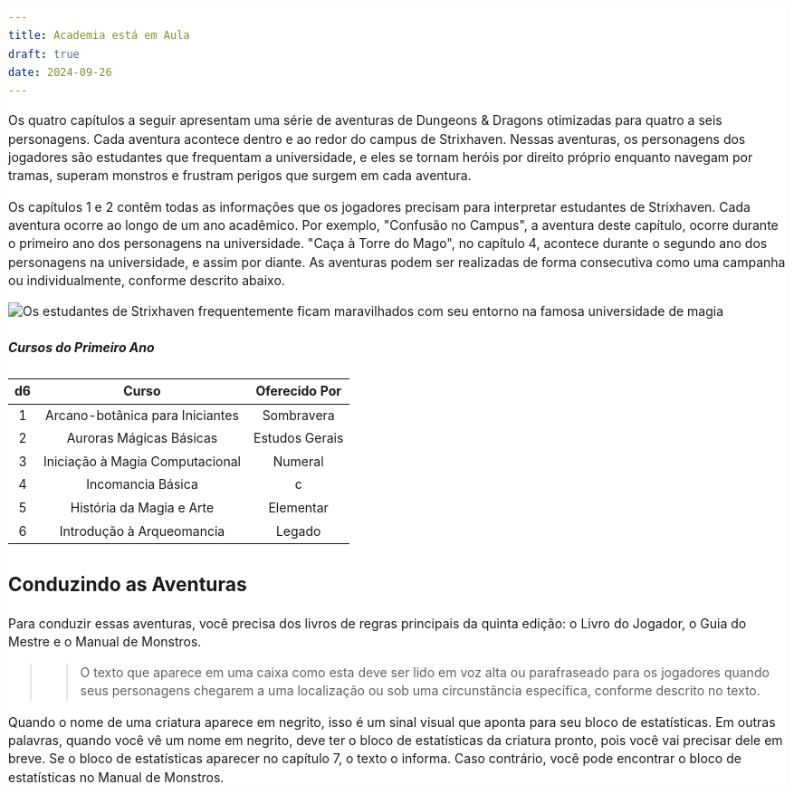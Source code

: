 ```yaml
---
title: Academia está em Aula
draft: true
date: 2024-09-26
---
```


Os quatro capítulos a seguir apresentam uma série de aventuras de Dungeons & Dragons otimizadas para quatro a seis personagens. Cada aventura acontece dentro e ao redor do campus de Strixhaven. Nessas aventuras, os personagens dos jogadores são estudantes que frequentam a universidade, e eles se tornam heróis por direito próprio enquanto navegam por tramas, superam monstros e frustram perigos que surgem em cada aventura.

Os capítulos 1 e 2 contêm todas as informações que os jogadores precisam para interpretar estudantes de Strixhaven. Cada aventura ocorre ao longo de um ano acadêmico. Por exemplo, "Confusão no Campus", a aventura deste capítulo, ocorre durante o primeiro ano dos personagens na universidade. "Caça à Torre do Mago", no capítulo 4, acontece durante o segundo ano dos personagens na universidade, e assim por diante. As aventuras podem ser realizadas de forma consecutiva como uma campanha ou individualmente, conforme descrito abaixo.

![Os estudantes de Strixhaven frequentemente ficam maravilhados com seu entorno na famosa universidade de magia](https://5e.tools/img/book/SCC/025-03-001.chapter-splash.webp)

##### Cursos do Primeiro Ano
| d6  |              Curso              | Oferecido Por  |
| :-: | :-----------------------------: | :------------: |
|  1  | Arcano-botânica para Iniciantes |   Sombravera   |
|  2  |     Auroras Mágicas Básicas     | Estudos Gerais |
|  3  | Iniciação à Magia Computacional |    Numeral     |
|  4  |        Incomancia Básica        |       c        |
|  5  |    História da Magia e Arte     |   Elementar    |
|  6  |    Introdução à Arqueomancia    |     Legado     |

## Conduzindo as Aventuras

Para conduzir essas aventuras, você precisa dos livros de regras principais da quinta edição: o Livro do Jogador, o Guia do Mestre e o Manual de Monstros.

>>O texto que aparece em uma caixa como esta deve ser lido em voz alta ou parafraseado para os jogadores quando seus personagens chegarem a uma localização ou sob uma circunstância específica, conforme descrito no texto.
>>

Quando o nome de uma criatura aparece em negrito, isso é um sinal visual que aponta para seu bloco de estatísticas. Em outras palavras, quando você vê um nome em negrito, deve ter o bloco de estatísticas da criatura pronto, pois você vai precisar dele em breve. Se o bloco de estatísticas aparecer no capítulo 7, o texto o informa. Caso contrário, você pode encontrar o bloco de estatísticas no Manual de Monstros.
